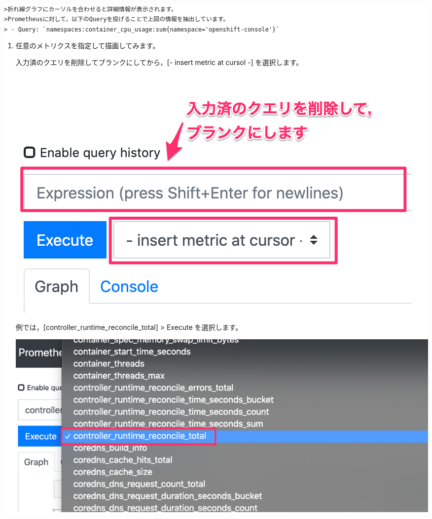     >折れ線グラフにカーソルを合わせると詳細情報が表示されます。
    >Prometheusに対して，以下のQueryを投げることで上図の情報を抽出しています。
    > - Query: `namespaces:container_cpu_usage:sum{namespace='openshift-console'}`

1. 任意のメトリクスを指定して描画してみます。

    入力済のクエリを削除してブランクにしてから，[- insert metric at cursol -] を選択します。  

    ![](images/ocp4-console-project-openshift-console-status-prometheus-add-1.png)

    例では，[controller_runtime_reconcile_total] > Execute を選択します。  

    ![](images/ocp4-console-project-openshift-console-status-prometheus-add-2.png)  
